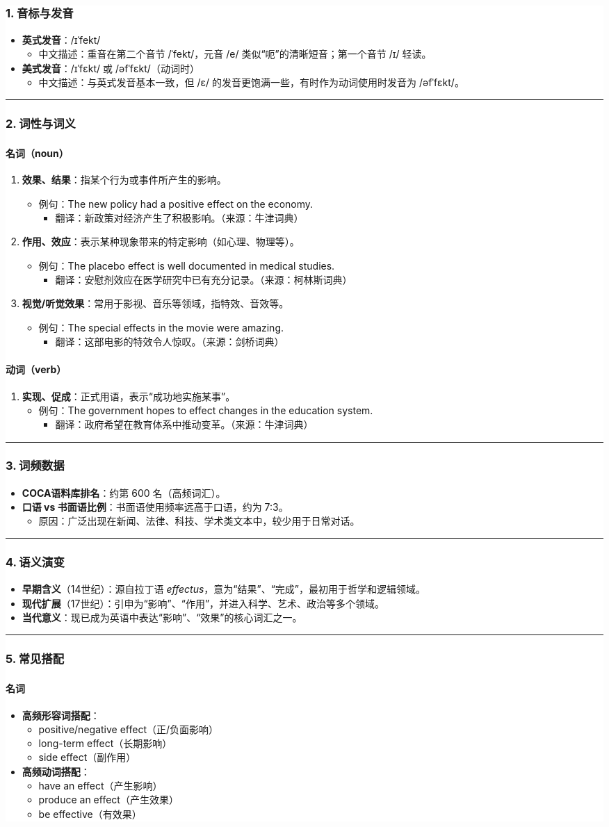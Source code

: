 ### 1. 音标与发音

- **英式发音**：/ɪˈfekt/  
  - 中文描述：重音在第二个音节 /ˈfekt/，元音 /e/ 类似“呃”的清晰短音；第一个音节 /ɪ/ 轻读。
- **美式发音**：/ɪˈfɛkt/ 或 /əfˈfɛkt/（动词时）  
  - 中文描述：与英式发音基本一致，但 /ɛ/ 的发音更饱满一些，有时作为动词使用时发音为 /əfˈfɛkt/。

---

### 2. 词性与词义

#### 名词（noun）
1. **效果、结果**：指某个行为或事件所产生的影响。  
   - 例句：The new policy had a positive effect on the economy.  
     - 翻译：新政策对经济产生了积极影响。（来源：牛津词典）

2. **作用、效应**：表示某种现象带来的特定影响（如心理、物理等）。  
   - 例句：The placebo effect is well documented in medical studies.  
     - 翻译：安慰剂效应在医学研究中已有充分记录。（来源：柯林斯词典）

3. **视觉/听觉效果**：常用于影视、音乐等领域，指特效、音效等。  
   - 例句：The special effects in the movie were amazing.  
     - 翻译：这部电影的特效令人惊叹。（来源：剑桥词典）

#### 动词（verb）
1. **实现、促成**：正式用语，表示“成功地实施某事”。  
   - 例句：The government hopes to effect changes in the education system.  
     - 翻译：政府希望在教育体系中推动变革。（来源：牛津词典）

---

### 3. 词频数据

- **COCA语料库排名**：约第 600 名（高频词汇）。
- **口语 vs 书面语比例**：书面语使用频率远高于口语，约为 7:3。  
  - 原因：广泛出现在新闻、法律、科技、学术类文本中，较少用于日常对话。

---

### 4. 语义演变

- **早期含义**（14世纪）：源自拉丁语 *effectus*，意为“结果”、“完成”，最初用于哲学和逻辑领域。
- **现代扩展**（17世纪）：引申为“影响”、“作用”，并进入科学、艺术、政治等多个领域。
- **当代意义**：现已成为英语中表达“影响”、“效果”的核心词汇之一。

---

### 5. 常见搭配

#### 名词
- **高频形容词搭配**：
  - positive/negative effect（正/负面影响）
  - long-term effect（长期影响）
  - side effect（副作用）
- **高频动词搭配**：
  - have an effect（产生影响）
  - produce an effect（产生效果）
  - be effective（有效果）

